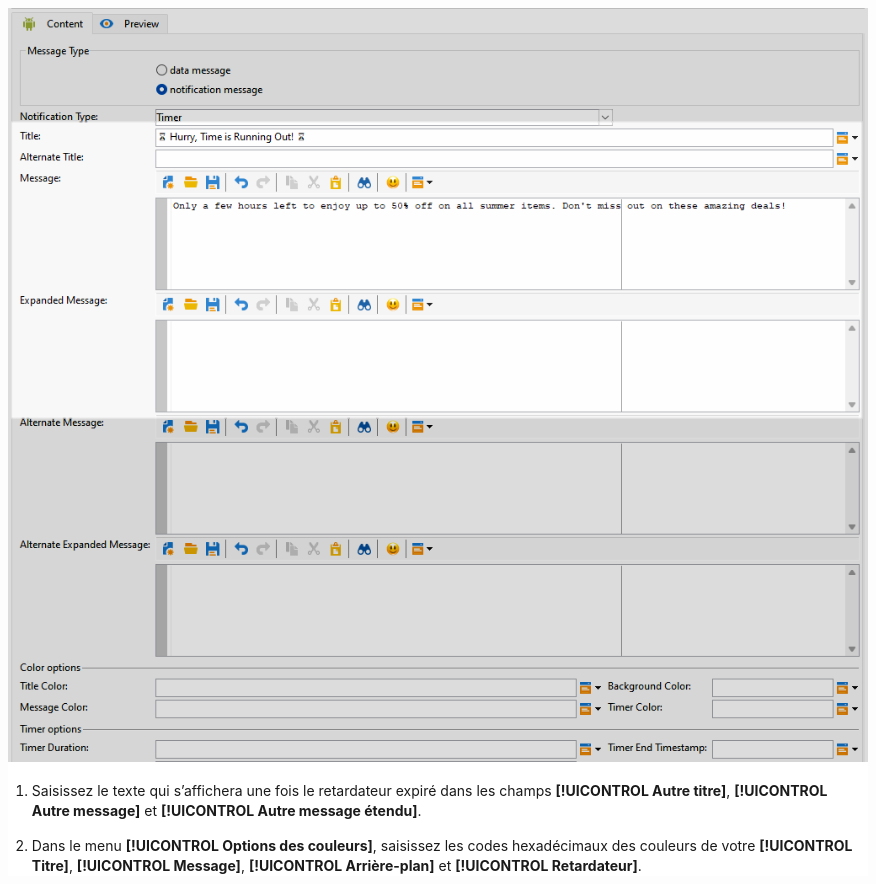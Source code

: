    ![](assets/rich_push_timer_2.png)

1. Saisissez le texte qui s’affichera une fois le retardateur expiré dans les champs **[!UICONTROL Autre titre]**, **[!UICONTROL Autre message]** et **[!UICONTROL Autre message étendu]**.

1. Dans le menu **[!UICONTROL Options des couleurs]**, saisissez les codes hexadécimaux des couleurs de votre **[!UICONTROL Titre]**, **[!UICONTROL Message]**, **[!UICONTROL Arrière-plan]** et **[!UICONTROL Retardateur]**.
